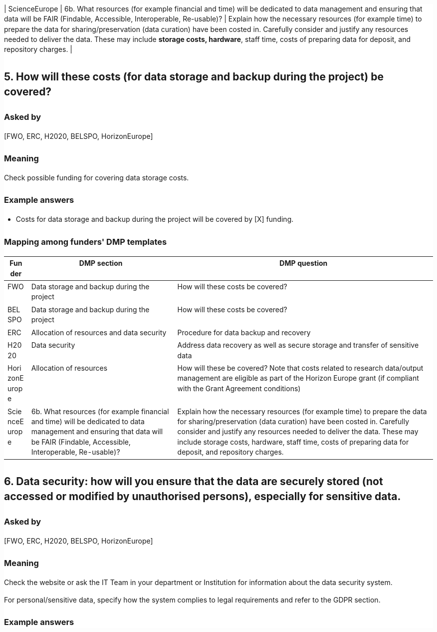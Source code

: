 | ScienceEurope | 6b. What resources (for example financial and time) will be dedicated to data management and ensuring that data will be FAIR (Findable, Accessible, Interoperable, Re-usable)? | Explain how the necessary resources (for example time) to prepare the data for sharing/preservation (data curation) have been costed in. Carefully consider and justify any resources needed to deliver the data. These may include **storage costs, hardware**, staff time, costs of preparing data for deposit, and repository charges. |

## 5. How will these costs (for data storage and backup during the project) be covered?

### Asked by
[FWO, ERC, H2020, BELSPO, HorizonEurope]

### Meaning
Check possible funding for covering data storage costs.

### Example answers
* Costs for data storage and backup during the project will be covered by [X] funding.

### Mapping among funders' DMP templates

| Funder        | DMP section                                                                                                                                                                    | DMP question                                                                                                                                                                                                                                                                                                                          |
|---------------|--------------------------------------------------------------------------------------------------------------------------------------------------------------------------------|---------------------------------------------------------------------------------------------------------------------------------------------------------------------------------------------------------------------------------------------------------------------------------------------------------------------------------------|
| FWO           | Data storage and backup during the project                                                                                                                                     | How will these costs be covered?                                                                                                                                                                                                                                                                                                      |
| BELSPO        | Data storage and backup during the project                                                                                                                                     | How will these costs be covered?                                                                                                                                                                                                                                                                                                      |
| ERC           | Allocation of resources and data security                                                                                                                                      | Procedure for data backup and recovery                                                                                                                                                                                                                                                                                                |
| H2020         | Data security                                                                                                                                                                  | Address data recovery as well as secure storage and transfer of sensitive data                                                                                                                                                                                                                                                        |
| HorizonEurope | Allocation of resources                                                                                                                                                        | How will these be covered? Note that costs related to research data/output management are eligible as part of the Horizon Europe grant (if compliant with the Grant Agreement conditions)                                                                                                                                             |
| ScienceEurope | 6b. What resources (for example financial and time) will be dedicated to data management and ensuring that data will be FAIR (Findable, Accessible, Interoperable, Re-usable)? | Explain how the necessary resources (for example time) to prepare the data for sharing/preservation (data curation) have been costed in. Carefully consider and justify any resources needed to deliver the data. These may include storage costs, hardware, staff time, costs of preparing data for deposit, and repository charges. |

## 6. Data security: how will you ensure that the data are securely stored (not accessed or modified by unauthorised persons), especially for sensitive data.

### Asked by
[FWO, ERC, H2020, BELSPO, HorizonEurope] 

### Meaning
Check the website or ask the IT Team in your department or Institution for information about the data security system.

For personal/sensitive data, specify how the system complies to legal requirements and refer to the GDPR section.

### Example answers